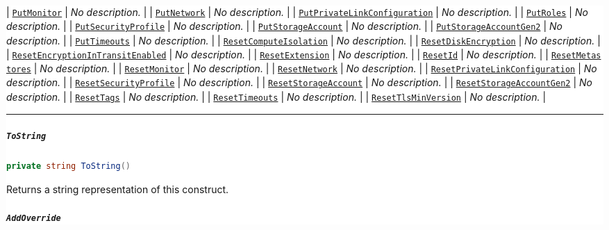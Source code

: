 | <code><a href="#@cdktf/provider-azurerm.hdinsightInteractiveQueryCluster.HdinsightInteractiveQueryCluster.putMonitor">PutMonitor</a></code> | *No description.* |
| <code><a href="#@cdktf/provider-azurerm.hdinsightInteractiveQueryCluster.HdinsightInteractiveQueryCluster.putNetwork">PutNetwork</a></code> | *No description.* |
| <code><a href="#@cdktf/provider-azurerm.hdinsightInteractiveQueryCluster.HdinsightInteractiveQueryCluster.putPrivateLinkConfiguration">PutPrivateLinkConfiguration</a></code> | *No description.* |
| <code><a href="#@cdktf/provider-azurerm.hdinsightInteractiveQueryCluster.HdinsightInteractiveQueryCluster.putRoles">PutRoles</a></code> | *No description.* |
| <code><a href="#@cdktf/provider-azurerm.hdinsightInteractiveQueryCluster.HdinsightInteractiveQueryCluster.putSecurityProfile">PutSecurityProfile</a></code> | *No description.* |
| <code><a href="#@cdktf/provider-azurerm.hdinsightInteractiveQueryCluster.HdinsightInteractiveQueryCluster.putStorageAccount">PutStorageAccount</a></code> | *No description.* |
| <code><a href="#@cdktf/provider-azurerm.hdinsightInteractiveQueryCluster.HdinsightInteractiveQueryCluster.putStorageAccountGen2">PutStorageAccountGen2</a></code> | *No description.* |
| <code><a href="#@cdktf/provider-azurerm.hdinsightInteractiveQueryCluster.HdinsightInteractiveQueryCluster.putTimeouts">PutTimeouts</a></code> | *No description.* |
| <code><a href="#@cdktf/provider-azurerm.hdinsightInteractiveQueryCluster.HdinsightInteractiveQueryCluster.resetComputeIsolation">ResetComputeIsolation</a></code> | *No description.* |
| <code><a href="#@cdktf/provider-azurerm.hdinsightInteractiveQueryCluster.HdinsightInteractiveQueryCluster.resetDiskEncryption">ResetDiskEncryption</a></code> | *No description.* |
| <code><a href="#@cdktf/provider-azurerm.hdinsightInteractiveQueryCluster.HdinsightInteractiveQueryCluster.resetEncryptionInTransitEnabled">ResetEncryptionInTransitEnabled</a></code> | *No description.* |
| <code><a href="#@cdktf/provider-azurerm.hdinsightInteractiveQueryCluster.HdinsightInteractiveQueryCluster.resetExtension">ResetExtension</a></code> | *No description.* |
| <code><a href="#@cdktf/provider-azurerm.hdinsightInteractiveQueryCluster.HdinsightInteractiveQueryCluster.resetId">ResetId</a></code> | *No description.* |
| <code><a href="#@cdktf/provider-azurerm.hdinsightInteractiveQueryCluster.HdinsightInteractiveQueryCluster.resetMetastores">ResetMetastores</a></code> | *No description.* |
| <code><a href="#@cdktf/provider-azurerm.hdinsightInteractiveQueryCluster.HdinsightInteractiveQueryCluster.resetMonitor">ResetMonitor</a></code> | *No description.* |
| <code><a href="#@cdktf/provider-azurerm.hdinsightInteractiveQueryCluster.HdinsightInteractiveQueryCluster.resetNetwork">ResetNetwork</a></code> | *No description.* |
| <code><a href="#@cdktf/provider-azurerm.hdinsightInteractiveQueryCluster.HdinsightInteractiveQueryCluster.resetPrivateLinkConfiguration">ResetPrivateLinkConfiguration</a></code> | *No description.* |
| <code><a href="#@cdktf/provider-azurerm.hdinsightInteractiveQueryCluster.HdinsightInteractiveQueryCluster.resetSecurityProfile">ResetSecurityProfile</a></code> | *No description.* |
| <code><a href="#@cdktf/provider-azurerm.hdinsightInteractiveQueryCluster.HdinsightInteractiveQueryCluster.resetStorageAccount">ResetStorageAccount</a></code> | *No description.* |
| <code><a href="#@cdktf/provider-azurerm.hdinsightInteractiveQueryCluster.HdinsightInteractiveQueryCluster.resetStorageAccountGen2">ResetStorageAccountGen2</a></code> | *No description.* |
| <code><a href="#@cdktf/provider-azurerm.hdinsightInteractiveQueryCluster.HdinsightInteractiveQueryCluster.resetTags">ResetTags</a></code> | *No description.* |
| <code><a href="#@cdktf/provider-azurerm.hdinsightInteractiveQueryCluster.HdinsightInteractiveQueryCluster.resetTimeouts">ResetTimeouts</a></code> | *No description.* |
| <code><a href="#@cdktf/provider-azurerm.hdinsightInteractiveQueryCluster.HdinsightInteractiveQueryCluster.resetTlsMinVersion">ResetTlsMinVersion</a></code> | *No description.* |

---

##### `ToString` <a name="ToString" id="@cdktf/provider-azurerm.hdinsightInteractiveQueryCluster.HdinsightInteractiveQueryCluster.toString"></a>

```csharp
private string ToString()
```

Returns a string representation of this construct.

##### `AddOverride` <a name="AddOverride" id="@cdktf/provider-azurerm.hdinsightInteractiveQueryCluster.HdinsightInteractiveQueryCluster.addOverride"></a>
